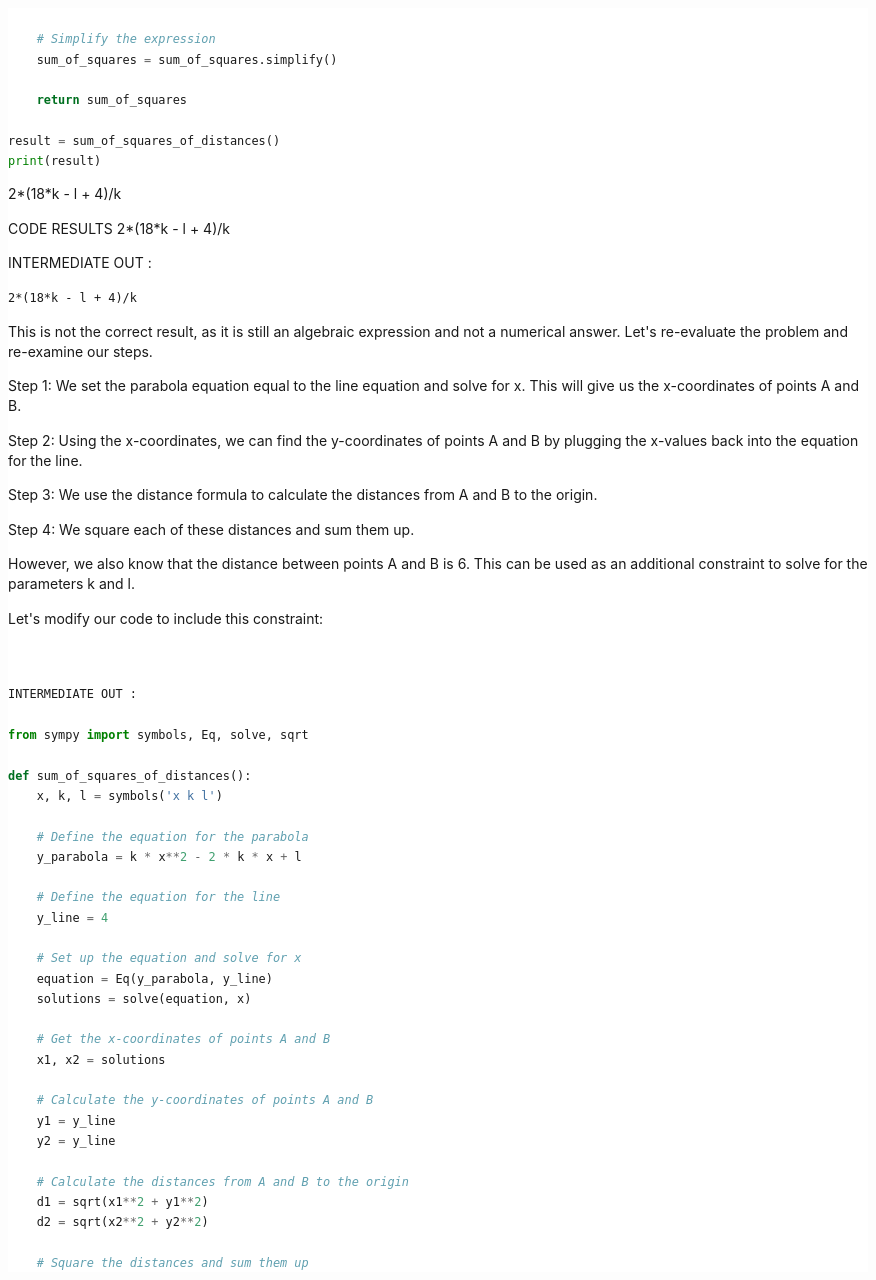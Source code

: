 ```python

    # Simplify the expression
    sum_of_squares = sum_of_squares.simplify()

    return sum_of_squares

result = sum_of_squares_of_distances()
print(result)
```

2*(18*k - l + 4)/k

CODE RESULTS 2*(18*k - l + 4)/k

INTERMEDIATE OUT :
```output
2*(18*k - l + 4)/k
```
This is not the correct result, as it is still an algebraic expression and not a numerical answer. Let's re-evaluate the problem and re-examine our steps.

Step 1: We set the parabola equation equal to the line equation and solve for x. This will give us the x-coordinates of points A and B.

Step 2: Using the x-coordinates, we can find the y-coordinates of points A and B by plugging the x-values back into the equation for the line.

Step 3: We use the distance formula to calculate the distances from A and B to the origin.

Step 4: We square each of these distances and sum them up.

However, we also know that the distance between points A and B is 6. This can be used as an additional constraint to solve for the parameters k and l.

Let's modify our code to include this constraint:

```python


INTERMEDIATE OUT :

from sympy import symbols, Eq, solve, sqrt

def sum_of_squares_of_distances():
    x, k, l = symbols('x k l')

    # Define the equation for the parabola
    y_parabola = k * x**2 - 2 * k * x + l

    # Define the equation for the line
    y_line = 4

    # Set up the equation and solve for x
    equation = Eq(y_parabola, y_line)
    solutions = solve(equation, x)

    # Get the x-coordinates of points A and B
    x1, x2 = solutions

    # Calculate the y-coordinates of points A and B
    y1 = y_line
    y2 = y_line

    # Calculate the distances from A and B to the origin
    d1 = sqrt(x1**2 + y1**2)
    d2 = sqrt(x2**2 + y2**2)

    # Square the distances and sum them up
```